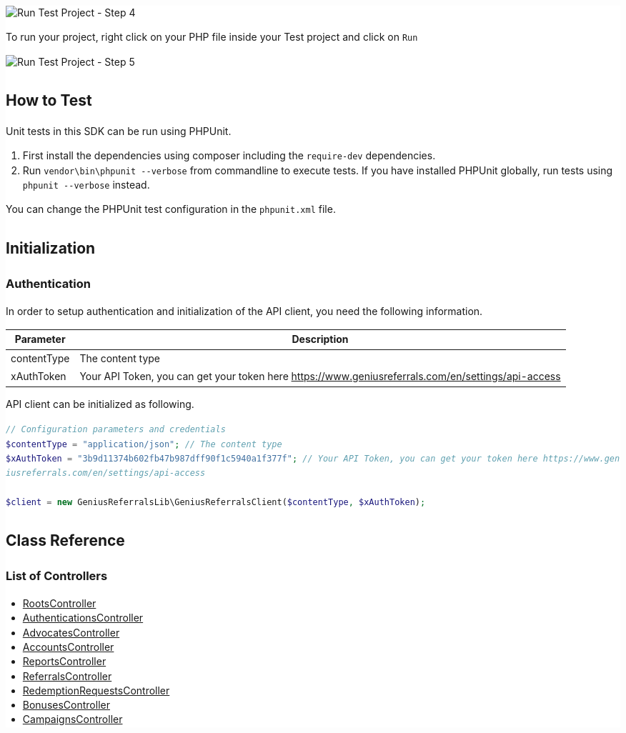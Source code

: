 ![Run Test Project - Step 4](https://apidocs.io/illustration/php?step=setInterpreter2&workspaceFolder=Genius%20Referrals-PHP)

To run your project, right click on your PHP file inside your Test project and click on ```Run```

![Run Test Project - Step 5](https://apidocs.io/illustration/php?step=runProject&workspaceFolder=Genius%20Referrals-PHP)

## How to Test

Unit tests in this SDK can be run using PHPUnit. 

1. First install the dependencies using composer including the `require-dev` dependencies.
2. Run `vendor\bin\phpunit --verbose` from commandline to execute tests. If you have 
   installed PHPUnit globally, run tests using `phpunit --verbose` instead.

You can change the PHPUnit test configuration in the `phpunit.xml` file.

## Initialization

### Authentication
In order to setup authentication and initialization of the API client, you need the following information.

| Parameter | Description |
|-----------|-------------|
| contentType | The content type |
| xAuthToken | Your API Token, you can get your token here https://www.geniusreferrals.com/en/settings/api-access |



API client can be initialized as following.

```php
// Configuration parameters and credentials
$contentType = "application/json"; // The content type
$xAuthToken = "3b9d11374b602fb47b987dff90f1c5940a1f377f"; // Your API Token, you can get your token here https://www.geniusreferrals.com/en/settings/api-access

$client = new GeniusReferralsLib\GeniusReferralsClient($contentType, $xAuthToken);
```

## Class Reference

### <a name="list_of_controllers"></a>List of Controllers

* [RootsController](#roots_controller)
* [AuthenticationsController](#authentications_controller)
* [AdvocatesController](#advocates_controller)
* [AccountsController](#accounts_controller)
* [ReportsController](#reports_controller)
* [ReferralsController](#referrals_controller)
* [RedemptionRequestsController](#redemption_requests_controller)
* [BonusesController](#bonuses_controller)
* [CampaignsController](#campaigns_controller)
